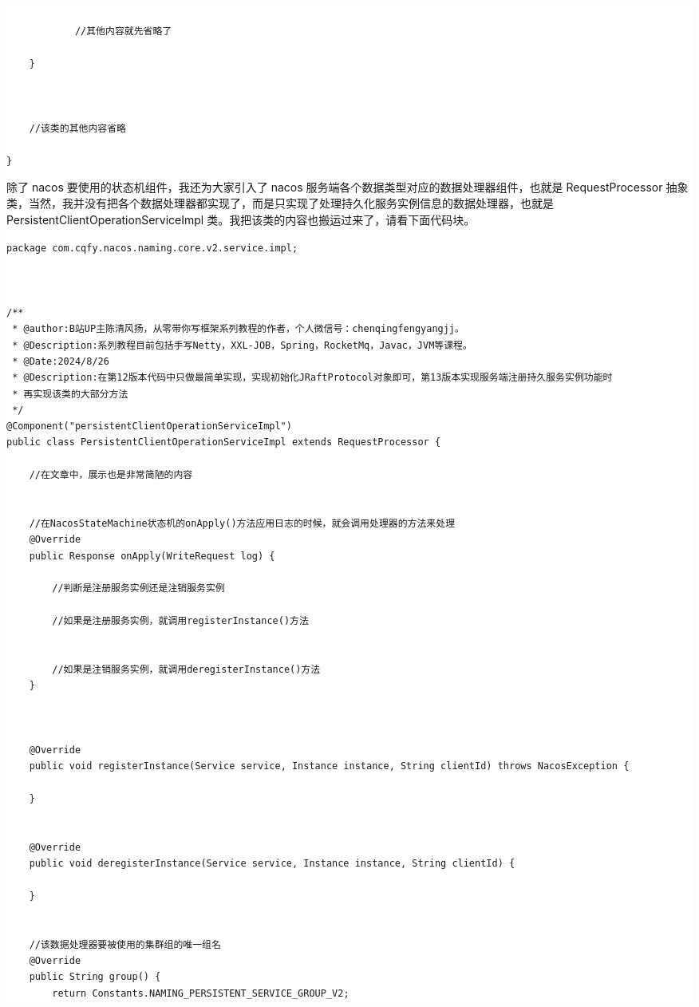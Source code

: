 ```

            //其他内容就先省略了
        
    }

    

    //该类的其他内容省略

}
```

除了 nacos 要使用的状态机组件，我还为大家引入了 nacos 服务端各个数据类型对应的数据处理器组件，也就是 RequestProcessor 抽象类，当然，我并没有把各个数据处理器都实现了，而是只实现了处理持久化服务实例信息的数据处理器，也就是 PersistentClientOperationServiceImpl 类。我把该类的内容也搬运过来了，请看下面代码块。

```
package com.cqfy.nacos.naming.core.v2.service.impl;



/**
 * @author:B站UP主陈清风扬，从零带你写框架系列教程的作者，个人微信号：chenqingfengyangjj。
 * @Description:系列教程目前包括手写Netty，XXL-JOB，Spring，RocketMq，Javac，JVM等课程。
 * @Date:2024/8/26
 * @Description:在第12版本代码中只做最简单实现，实现初始化JRaftProtocol对象即可，第13版本实现服务端注册持久服务实例功能时
 * 再实现该类的大部分方法
 */
@Component("persistentClientOperationServiceImpl")
public class PersistentClientOperationServiceImpl extends RequestProcessor {

    //在文章中，展示也是非常简陋的内容


    //在NacosStateMachine状态机的onApply()方法应用日志的时候，就会调用处理器的方法来处理
    @Override
    public Response onApply(WriteRequest log) {

        //判断是注册服务实例还是注销服务实例

        //如果是注册服务实例，就调用registerInstance()方法


        //如果是注销服务实例，就调用deregisterInstance()方法
    }



    @Override
    public void registerInstance(Service service, Instance instance, String clientId) throws NacosException {

    }


    @Override
    public void deregisterInstance(Service service, Instance instance, String clientId) {

    }


    //该数据处理器要被使用的集群组的唯一组名
    @Override
    public String group() {
        return Constants.NAMING_PERSISTENT_SERVICE_GROUP_V2;
```
